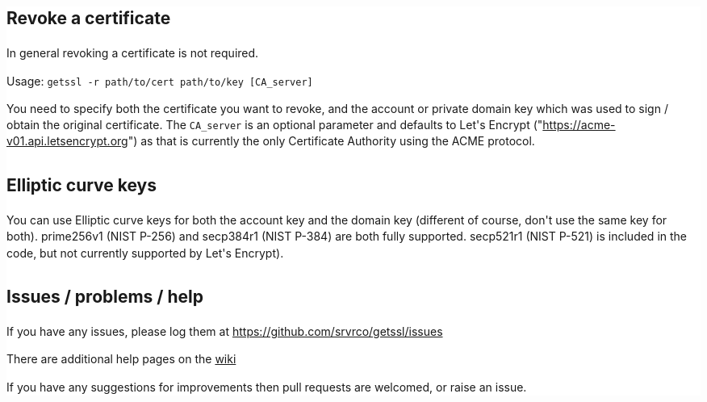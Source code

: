 ## Revoke a certificate

In general revoking a certificate is not required.

Usage: `getssl -r path/to/cert path/to/key [CA_server]`

You need to specify both the certificate you want to revoke, and the
account or private domain key which was used to sign / obtain the
original certificate. The `CA_server` is an optional parameter and
defaults to Let's Encrypt ("<https://acme-v01.api.letsencrypt.org>") as
that is currently the only Certificate Authority using the ACME
protocol.

## Elliptic curve keys

You can use Elliptic curve keys for both the account key and the domain
key (different of course, don't use the same key for both). prime256v1
(NIST P-256) and secp384r1 (NIST P-384) are both fully supported.
secp521r1 (NIST P-521) is included in the code, but not currently
supported by Let's Encrypt).

## Issues / problems / help

If you have any issues, please log them at <https://github.com/srvrco/getssl/issues>

There are additional help pages on the [wiki](https://github.com/srvrco/getssl/wiki)

If you have any suggestions for improvements then pull requests are
welcomed, or raise an issue.
